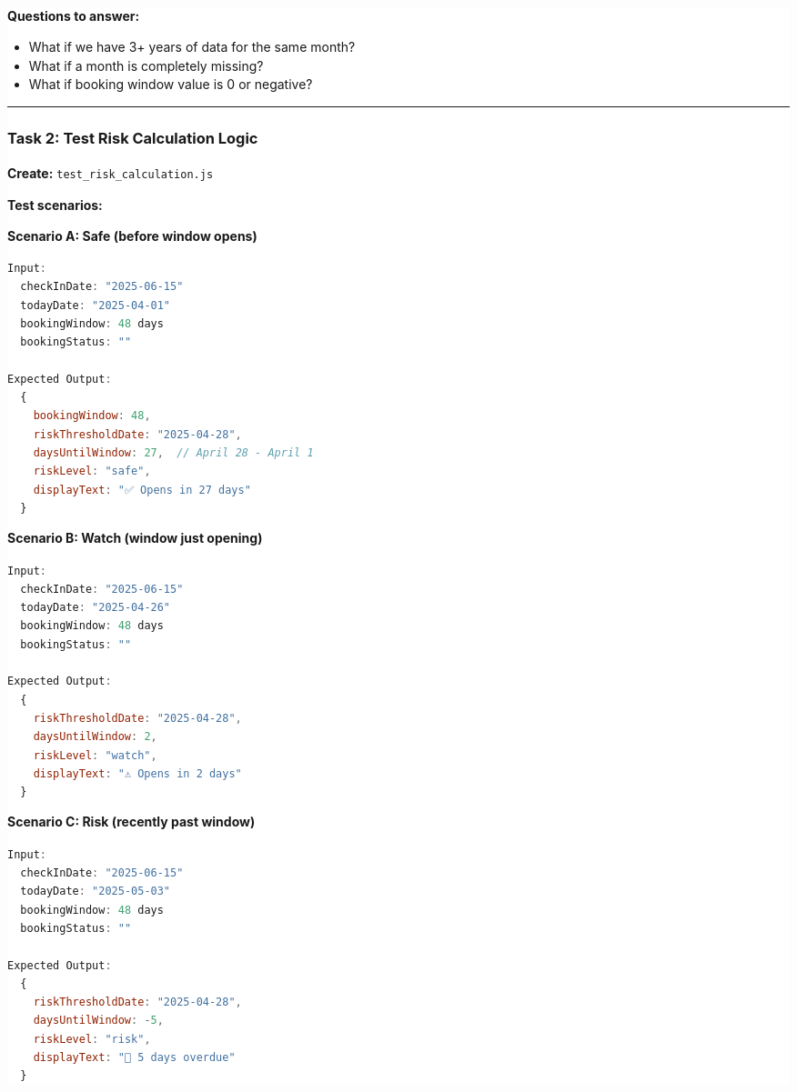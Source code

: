 **Questions to answer:**
- What if we have 3+ years of data for the same month?
- What if a month is completely missing?
- What if booking window value is 0 or negative?

---

### Task 2: Test Risk Calculation Logic

**Create:** `test_risk_calculation.js`

**Test scenarios:**

**Scenario A: Safe (before window opens)**
```javascript
Input:
  checkInDate: "2025-06-15"
  todayDate: "2025-04-01"
  bookingWindow: 48 days
  bookingStatus: ""

Expected Output:
  {
    bookingWindow: 48,
    riskThresholdDate: "2025-04-28",
    daysUntilWindow: 27,  // April 28 - April 1
    riskLevel: "safe",
    displayText: "✅ Opens in 27 days"
  }
```

**Scenario B: Watch (window just opening)**
```javascript
Input:
  checkInDate: "2025-06-15"
  todayDate: "2025-04-26"
  bookingWindow: 48 days
  bookingStatus: ""

Expected Output:
  {
    riskThresholdDate: "2025-04-28",
    daysUntilWindow: 2,
    riskLevel: "watch",
    displayText: "⚠️ Opens in 2 days"
  }
```

**Scenario C: Risk (recently past window)**
```javascript
Input:
  checkInDate: "2025-06-15"
  todayDate: "2025-05-03"
  bookingWindow: 48 days
  bookingStatus: ""

Expected Output:
  {
    riskThresholdDate: "2025-04-28",
    daysUntilWindow: -5,
    riskLevel: "risk",
    displayText: "🚨 5 days overdue"
  }
```

